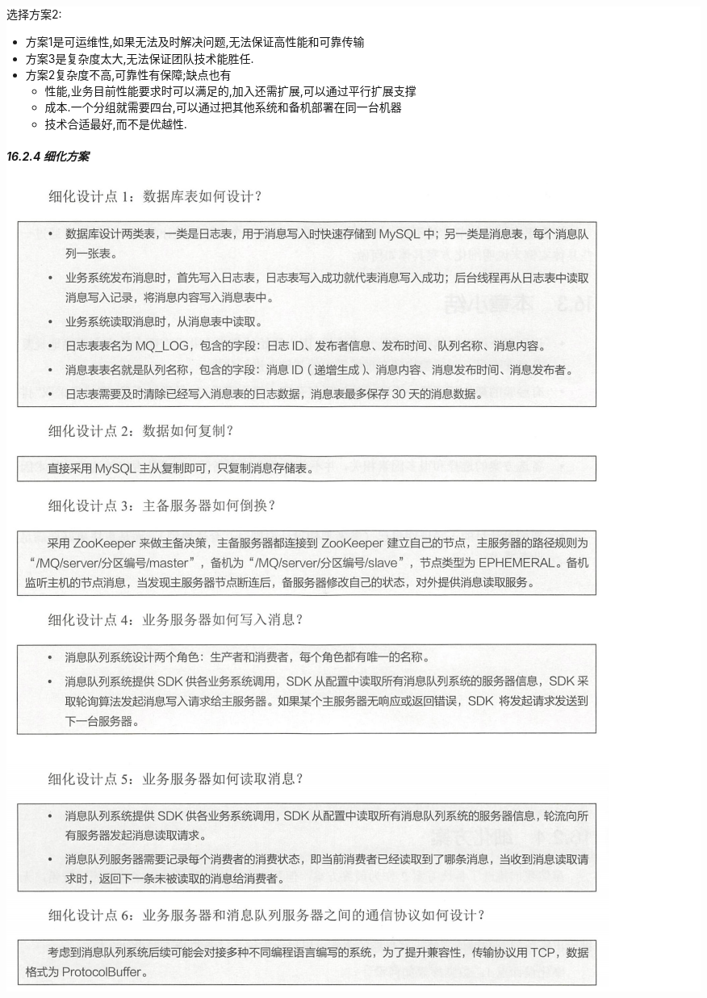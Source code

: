 选择方案2:

- 方案1是可运维性,如果无法及时解决问题,无法保证高性能和可靠传输
- 方案3是复杂度太大,无法保证团队技术能胜任.
- 方案2复杂度不高,可靠性有保障;缺点也有
  - 性能,业务目前性能要求时可以满足的,加入还需扩展,可以通过平行扩展支撑
  - 成本.一个分组就需要四台,可以通过把其他系统和备机部署在同一台机器
  - 技术合适最好,而不是优越性.

##### 16.2.4 细化方案

![image-20210311113710460](images/image-20210311113710460.png)

![image-20210311113851671](images/image-20210311113851671.png)
